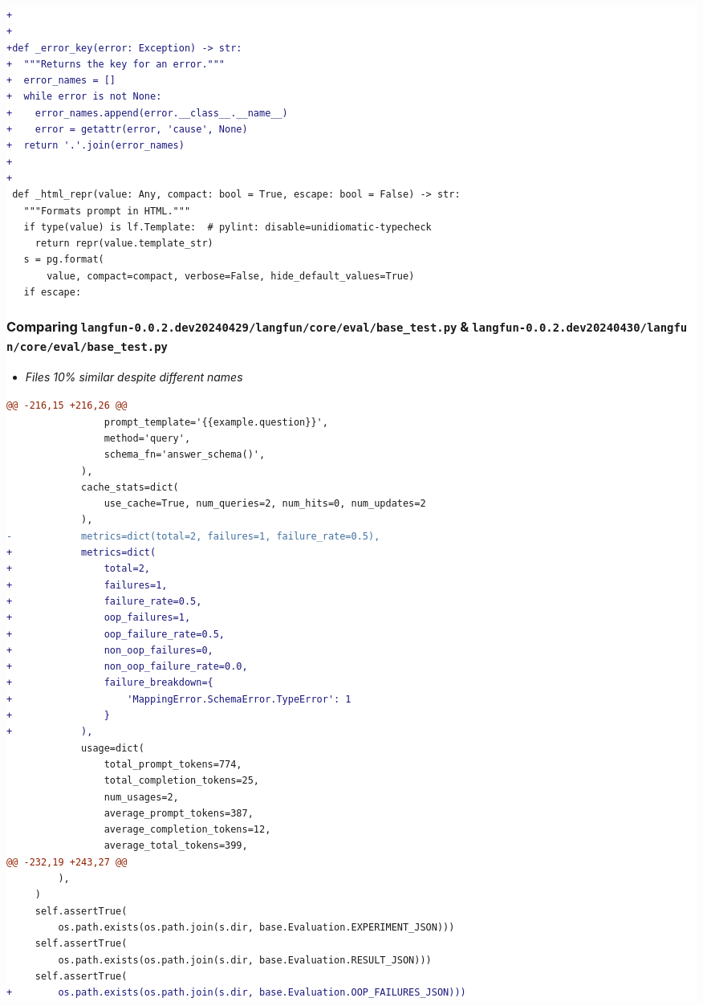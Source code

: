 ```diff
+
+
+def _error_key(error: Exception) -> str:
+  """Returns the key for an error."""
+  error_names = []
+  while error is not None:
+    error_names.append(error.__class__.__name__)
+    error = getattr(error, 'cause', None)
+  return '.'.join(error_names)
+
+
 def _html_repr(value: Any, compact: bool = True, escape: bool = False) -> str:
   """Formats prompt in HTML."""
   if type(value) is lf.Template:  # pylint: disable=unidiomatic-typecheck
     return repr(value.template_str)
   s = pg.format(
       value, compact=compact, verbose=False, hide_default_values=True)
   if escape:
```

### Comparing `langfun-0.0.2.dev20240429/langfun/core/eval/base_test.py` & `langfun-0.0.2.dev20240430/langfun/core/eval/base_test.py`

 * *Files 10% similar despite different names*

```diff
@@ -216,15 +216,26 @@
                 prompt_template='{{example.question}}',
                 method='query',
                 schema_fn='answer_schema()',
             ),
             cache_stats=dict(
                 use_cache=True, num_queries=2, num_hits=0, num_updates=2
             ),
-            metrics=dict(total=2, failures=1, failure_rate=0.5),
+            metrics=dict(
+                total=2,
+                failures=1,
+                failure_rate=0.5,
+                oop_failures=1,
+                oop_failure_rate=0.5,
+                non_oop_failures=0,
+                non_oop_failure_rate=0.0,
+                failure_breakdown={
+                    'MappingError.SchemaError.TypeError': 1
+                }
+            ),
             usage=dict(
                 total_prompt_tokens=774,
                 total_completion_tokens=25,
                 num_usages=2,
                 average_prompt_tokens=387,
                 average_completion_tokens=12,
                 average_total_tokens=399,
@@ -232,19 +243,27 @@
         ),
     )
     self.assertTrue(
         os.path.exists(os.path.join(s.dir, base.Evaluation.EXPERIMENT_JSON)))
     self.assertTrue(
         os.path.exists(os.path.join(s.dir, base.Evaluation.RESULT_JSON)))
     self.assertTrue(
+        os.path.exists(os.path.join(s.dir, base.Evaluation.OOP_FAILURES_JSON)))
```